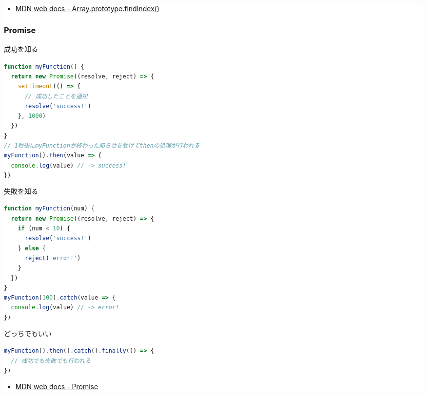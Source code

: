 - [MDN web docs - Array.prototype.findIndex()](https://developer.mozilla.org/ja/docs/Web/JavaScript/Reference/Global_Objects/Array/findIndex)

### Promise

<code-caption>成功を知る</code-caption>
```js
function myFunction() {
  return new Promise((resolve, reject) => {
    setTimeout(() => {
      // 成功したことを通知
      resolve('success!')
    }, 1000)
  })
}
// 1秒後にmyFunctionが終わった知らせを受けてthenの処理が行われる
myFunction().then(value => {
  console.log(value) // -> success!
})
```

<code-caption>失敗を知る</code-caption>
```js
function myFunction(num) {
  return new Promise((resolve, reject) => {
    if (num < 10) {
      resolve('success!')
    } else {
      reject('error!')
    }
  })
}
myFunction(100).catch(value => {
  console.log(value) // -> error!
})
```

<code-caption>どっちでもいい</code-caption>
```js
myFunction().then().catch().finally(() => {
  // 成功でも失敗でも行われる
})
```

- [MDN web docs - Promise](https://developer.mozilla.org/ja/docs/Web/JavaScript/Reference/Global_Objects/Promise)
